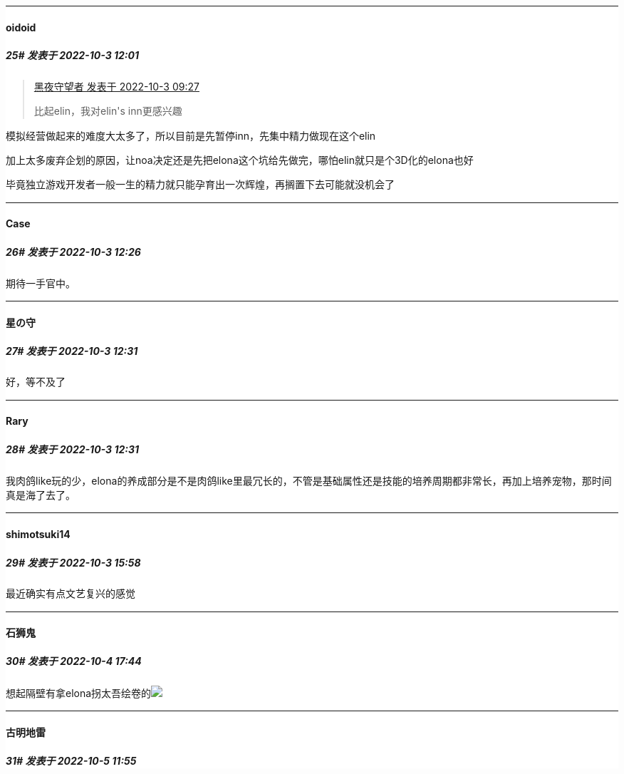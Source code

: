 *****

####  oidoid  
##### 25#       发表于 2022-10-3 12:01

<blockquote><a href="httphttps://bbs.saraba1st.com/2b/forum.php?mod=redirect&amp;goto=findpost&amp;pid=57740984&amp;ptid=2097773" target="_blank">黑夜守望者 发表于 2022-10-3 09:27</a>

比起elin，我对elin's inn更感兴趣</blockquote>
模拟经营做起来的难度大太多了，所以目前是先暂停inn，先集中精力做现在这个elin

加上太多废弃企划的原因，让noa决定还是先把elona这个坑给先做完，哪怕elin就只是个3D化的elona也好

毕竟独立游戏开发者一般一生的精力就只能孕育出一次辉煌，再搁置下去可能就没机会了

*****

####  Case  
##### 26#       发表于 2022-10-3 12:26

期待一手官中。

*****

####  星の守  
##### 27#       发表于 2022-10-3 12:31

好，等不及了

*****

####  Rary  
##### 28#       发表于 2022-10-3 12:31

我肉鸽like玩的少，elona的养成部分是不是肉鸽like里最冗长的，不管是基础属性还是技能的培养周期都非常长，再加上培养宠物，那时间真是海了去了。

*****

####  shimotsuki14  
##### 29#       发表于 2022-10-3 15:58

最近确实有点文艺复兴的感觉

*****

####  石狮鬼  
##### 30#       发表于 2022-10-4 17:44

想起隔壁有拿elona拐太吾绘卷的<img src="https://static.saraba1st.com/image/smiley/face2017/067.png" referrerpolicy="no-referrer">


*****

####  古明地雷  
##### 31#       发表于 2022-10-5 11:55

